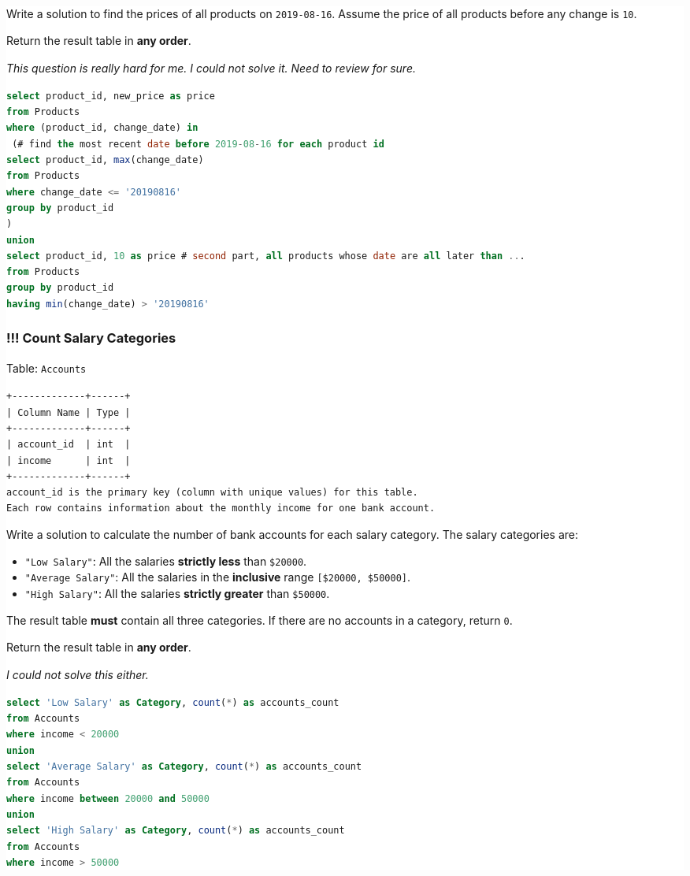  

Write a solution to find the prices of all products on `2019-08-16`. Assume the price of all products before any change is `10`.

Return the result table in **any order**.

*This question is really hard for me. I could not solve it. Need to review for sure.*

```sql
select product_id, new_price as price
from Products
where (product_id, change_date) in 
 (# find the most recent date before 2019-08-16 for each product id 
select product_id, max(change_date)
from Products
where change_date <= '20190816'
group by product_id
) 
union 
select product_id, 10 as price # second part, all products whose date are all later than ...
from Products
group by product_id
having min(change_date) > '20190816'
```

### !!! Count Salary Categories

Table: `Accounts`

```
+-------------+------+
| Column Name | Type |
+-------------+------+
| account_id  | int  |
| income      | int  |
+-------------+------+
account_id is the primary key (column with unique values) for this table.
Each row contains information about the monthly income for one bank account.
```

 

Write a solution to calculate the number of bank accounts for each salary category. The salary categories are:

- `"Low Salary"`: All the salaries **strictly less** than `$20000`.
- `"Average Salary"`: All the salaries in the **inclusive** range `[$20000, $50000]`.
- `"High Salary"`: All the salaries **strictly greater** than `$50000`.

The result table **must** contain all three categories. If there are no accounts in a category, return `0`.

Return the result table in **any order**.

*I could not solve this either.*

```sql 
select 'Low Salary' as Category, count(*) as accounts_count
from Accounts
where income < 20000
union
select 'Average Salary' as Category, count(*) as accounts_count
from Accounts
where income between 20000 and 50000
union
select 'High Salary' as Category, count(*) as accounts_count
from Accounts
where income > 50000
```

